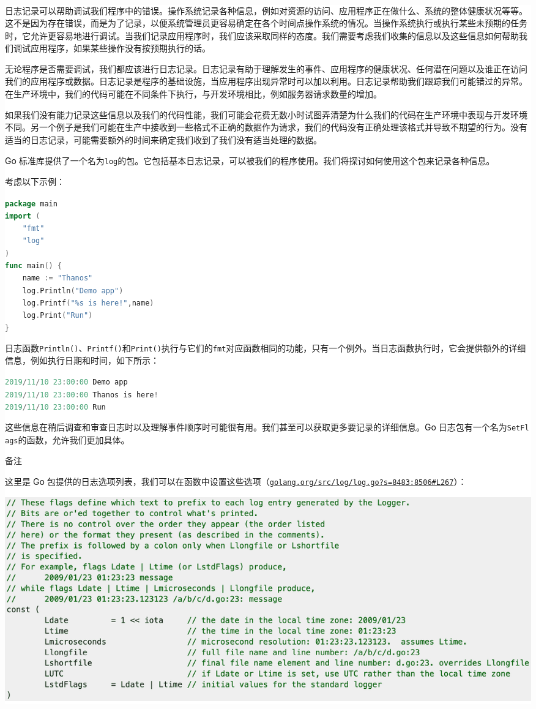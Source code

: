 日志记录可以帮助调试我们程序中的错误。操作系统记录各种信息，例如对资源的访问、应用程序正在做什么、系统的整体健康状况等等。这不是因为存在错误，而是为了记录，以便系统管理员更容易确定在各个时间点操作系统的情况。当操作系统执行或执行某些未预期的任务时，它允许更容易地进行调试。当我们记录应用程序时，我们应该采取同样的态度。我们需要考虑我们收集的信息以及这些信息如何帮助我们调试应用程序，如果某些操作没有按预期执行的话。

无论程序是否需要调试，我们都应该进行日志记录。日志记录有助于理解发生的事件、应用程序的健康状况、任何潜在问题以及谁正在访问我们的应用程序或数据。日志记录是程序的基础设施，当应用程序出现异常时可以加以利用。日志记录帮助我们跟踪我们可能错过的异常。在生产环境中，我们的代码可能在不同条件下执行，与开发环境相比，例如服务器请求数量的增加。

如果我们没有能力记录这些信息以及我们的代码性能，我们可能会花费无数小时试图弄清楚为什么我们的代码在生产环境中表现与开发环境不同。另一个例子是我们可能在生产中接收到一些格式不正确的数据作为请求，我们的代码没有正确处理该格式并导致不期望的行为。没有适当的日志记录，可能需要额外的时间来确定我们收到了我们没有适当处理的数据。

Go 标准库提供了一个名为`log`的包。它包括基本日志记录，可以被我们的程序使用。我们将探讨如何使用这个包来记录各种信息。

考虑以下示例：

```go
package main
import (
    "fmt"
    "log"
)
func main() {
    name := "Thanos"
    log.Println("Demo app")
    log.Printf("%s is here!",name)
    log.Print("Run")
}
```

日志函数`Println()`、`Printf()`和`Print()`执行与它们的`fmt`对应函数相同的功能，只有一个例外。当日志函数执行时，它会提供额外的详细信息，例如执行日期和时间，如下所示：

```go
2019/11/10 23:00:00 Demo app
2019/11/10 23:00:00 Thanos is here!
2019/11/10 23:00:00 Run
```

这些信息在稍后调查和审查日志时以及理解事件顺序时可能很有用。我们甚至可以获取更多要记录的详细信息。Go 日志包有一个名为`SetFlags`的函数，允许我们更加具体。

备注

这里是 Go 包提供的日志选项列表，我们可以在函数中设置这些选项（[`golang.org/src/log/log.go?s=8483:8506#L267`](https://golang.org/src/log/log.go?s=8483:8506#L267)）：

![图 9.11：Go 中的标志列表](img/B14177_09_11.jpg)
